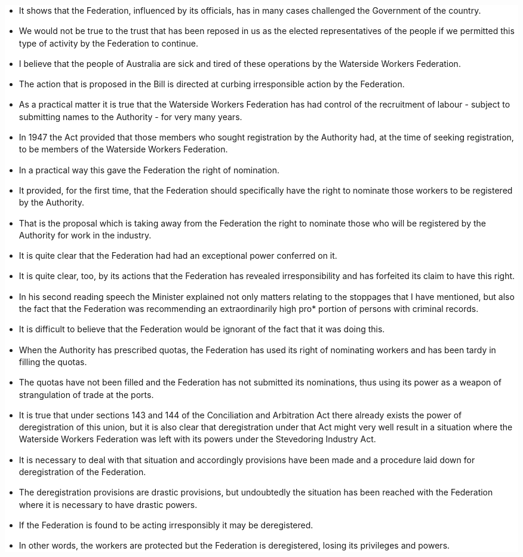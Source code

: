 * It shows that the Federation, influenced by its officials, has in many cases challenged the Government of the country.

* We would not be true to the trust that has been reposed in us as the elected representatives of the people if we permitted this type of activity by the Federation to continue.

* I believe that the people of Australia are sick and tired of these operations by the Waterside Workers Federation.

* The action that is proposed in the Bill is directed at curbing irresponsible action by the Federation.

* As a practical matter it is true that the Waterside Workers Federation has had control of the recruitment of labour - subject to submitting names to the Authority - for very many years.

* In 1947 the Act provided that those members who sought registration by the Authority had, at the time of seeking registration, to be members of the Waterside Workers Federation.

* In a practical way this gave the Federation the right of nomination.

* It provided, for the first time, that the Federation should specifically have the right to nominate those workers to be registered by the Authority.

* That is the proposal which is taking away from the Federation the right to nominate those who will be registered by the Authority for work in the industry.

* It is quite clear that the Federation had had an exceptional power conferred on it.

* It is quite clear, too, by its actions that the Federation has revealed irresponsibility and has forfeited its claim to have this right.

* In his second reading speech the Minister explained not only matters relating to the stoppages that I have mentioned, but also the fact that the Federation was recommending an extraordinarily high pro* portion of persons with criminal records.

* It is difficult to believe that the Federation would be ignorant of the fact that it was doing this.

* When the Authority has prescribed quotas, the Federation has used its right of nominating workers and has been tardy in filling the quotas.

* The quotas have not been filled and the Federation has not submitted its nominations, thus using its power as a weapon of strangulation of trade at the ports.

* It is true that under sections 143 and 144 of the Conciliation and Arbitration Act there already exists the power of deregistration of this union, but it is also clear that deregistration under that Act might very well result in a situation where the Waterside Workers Federation was left with its powers under the Stevedoring Industry Act.

* It is necessary to deal with that situation and accordingly provisions have been made and a procedure laid down for deregistration of the Federation.

* The deregistration provisions are drastic provisions, but undoubtedly the situation has been reached with the Federation where it is necessary to have drastic powers.

* If the Federation is found to be acting irresponsibly it may be deregistered.

* In other words, the workers are protected but the Federation is deregistered, losing its privileges and powers.
